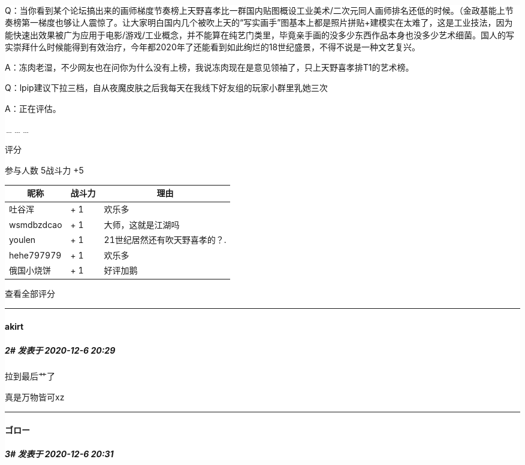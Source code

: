 Q：当你看到某个论坛搞出来的画师梯度节奏榜上天野喜孝比一群国内贴图概设工业美术/二次元同人画师排名还低的时候。（金政基能上节奏榜第一梯度也够让人震惊了。 ​​让大家明白国内几个被吹上天的“写实画手”图基本上都是照片拼贴+建模实在太难了，这是工业技法，因为能快速出效果被广为应用于电影/游戏/工业概念，并不能算在纯艺门类里，毕竟亲手画的没多少东西作品本身也没多少艺术细菌。国人的写实崇拜什么时候能得到有效治疗，今年都2020年了还能看到如此绚烂的18世纪盛景，不得不说是一种文艺复兴。

A：冻肉老湿，不少网友也在问你为什么没有上榜，我说冻肉现在是意见领袖了，只上天野喜孝排T1的艺术榜。


Q：lpip建议下拉三档，自从夜魔皮肤之后我每天在我线下好友组的玩家小群里乳她三次

A：正在评估。





﹍﹍﹍

评分





 参与人数 5战斗力 +5

|昵称|战斗力|理由|
|----|---|---|
| 吐谷浑| + 1|欢乐多|
| wsmdbzdcao| + 1|大师，这就是江湖吗|
| youlen| + 1|21世纪居然还有吹天野喜孝的？.|
| hehe797979| + 1|欢乐多|
| 俄国小烧饼| + 1|好评加鹅|



查看全部评分






*****

####  akirt  
##### 2#       发表于 2020-12-6 20:29




拉到最后艹了

真是万物皆可xz







*****

####  ゴロー  
##### 3#       发表于 2020-12-6 20:31

